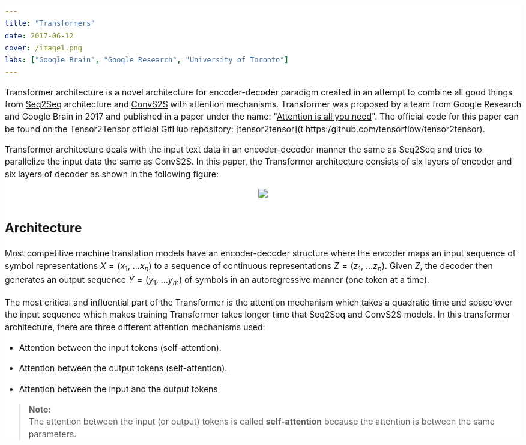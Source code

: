 ```yaml
---
title: "Transformers"
date: 2017-06-12
cover: /image1.png
labs: ["Google Brain", "Google Research", "University of Toronto"]
---
```


Transformer architecture is a novel architecture for encoder-decoder
paradigm created in an attempt to combine all good things from
[Seq2Seq](https://anwarvic.github.io/machine-translation/Seq2Seq)
architecture and
[ConvS2S](https://anwarvic.github.io/machine-translation/ConvS2S) with
attention mechanisms. Transformer was proposed by a team from Google
Research and Google Brain in 2017 and published in a paper under the
name: "[Attention is all you
need](https://arxiv.org/pdf/1706.03762.pdf)". The official code for this
paper can be found on the Tensor2Tensor official GitHub repository:
[tensor2tensor](t https:/github.com/tensorflow/tensor2tensor).

Transformer architecture deals with the input text data in an
encoder-decoder manner the same as Seq2Seq and tries to parallelize the
input data the same as ConvS2S. In this paper, the Transformer
architecture consists of six layers of encoder and six layers of decoder
as shown in the following figure:

<div align="center">
    <img src="media/Transformer/image1.png" width=750>
</div>

Architecture
------------

Most competitive machine translation models have an encoder-decoder
structure where the encoder maps an input sequence of symbol
representations $X = \left( x_{1},\ ...x_{n} \right)$ to a sequence of
continuous representations $Z = \left( z_{1},\ ...z_{n} \right)$. Given
$Z$, the decoder then generates an output sequence
$Y = \left( y_{1},\ ...y_{m} \right)$ of symbols in an autoregressive
manner (one token at a time).

The most critical and influential part of the Transformer is the
attention mechanism which takes a quadratic time and space over the
input sequence which makes training Transformer takes longer time that
Seq2Seq and ConvS2S models. In this transformer architecture, there are
three different attention mechanisms used:

-   Attention between the input tokens (self-attention).

-   Attention between the output tokens (self-attention).

-   Attention between the input and the output tokens

> **Note:**\
The attention between the input (or output) tokens is called
**self-attention** because the attention is between the same parameters.
